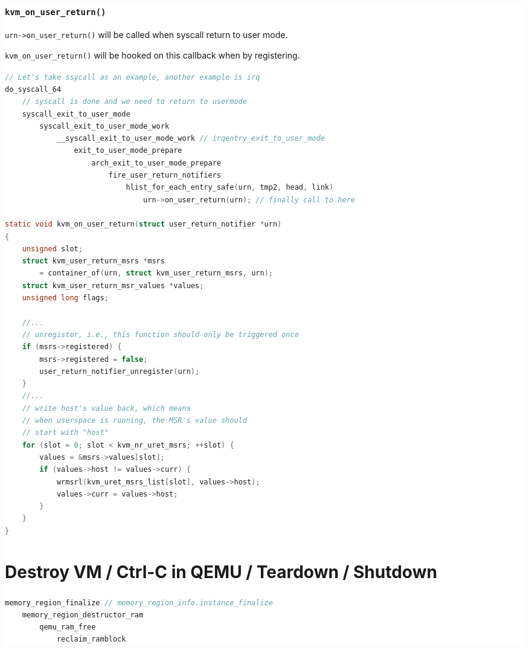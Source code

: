 
### `kvm_on_user_return()`

`urn->on_user_return()` will be called when syscall return to user mode.

`kvm_on_user_return()` will be hooked on this callback when by registering.

```c
// Let's take ssycall as an example, another example is irq
do_syscall_64
    // syscall is done and we need to return to usermode
    syscall_exit_to_user_mode
        syscall_exit_to_user_mode_work
            __syscall_exit_to_user_mode_work // irqentry_exit_to_user_mode
                exit_to_user_mode_prepare
                    arch_exit_to_user_mode_prepare
                        fire_user_return_notifiers
                            hlist_for_each_entry_safe(urn, tmp2, head, link)
                        		urn->on_user_return(urn); // finally call to here

static void kvm_on_user_return(struct user_return_notifier *urn)
{
	unsigned slot;
	struct kvm_user_return_msrs *msrs
		= container_of(urn, struct kvm_user_return_msrs, urn);
	struct kvm_user_return_msr_values *values;
	unsigned long flags;

    //...
    // unregister, i.e., this function should only be triggered once
	if (msrs->registered) {
		msrs->registered = false;
		user_return_notifier_unregister(urn);
	}
    //...
    // write host's value back, which means
    // when userspace is running, the MSR's value should 
    // start with "host"
	for (slot = 0; slot < kvm_nr_uret_msrs; ++slot) {
		values = &msrs->values[slot];
		if (values->host != values->curr) {
			wrmsrl(kvm_uret_msrs_list[slot], values->host);
			values->curr = values->host;
		}
	}
}
```

# Destroy VM / Ctrl-C in QEMU / Teardown / Shutdown

```c
memory_region_finalize // memory_region_info.instance_finalize
    memory_region_destructor_ram
        qemu_ram_free
            reclaim_ramblock
```
